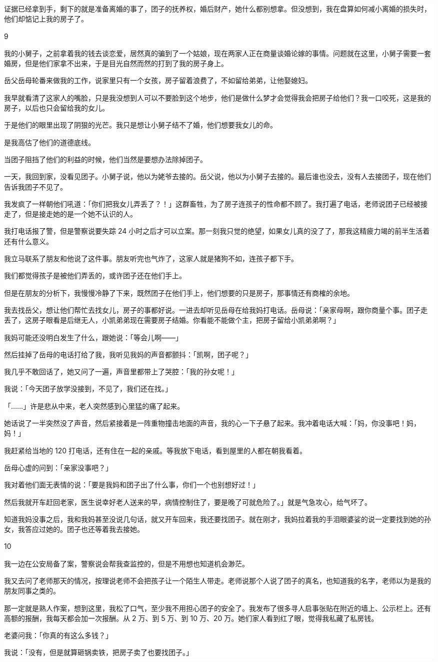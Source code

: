 证据已经拿到手，剩下的就是准备离婚的事了，团子的抚养权，婚后财产，她什么都别想拿。但没想到，我在盘算如何减小离婚的损失时，他们却惦记上我的房子了。

9

我的小舅子，之前拿着我的钱去谈恋爱，居然真的骗到了一个姑娘，现在两家人正在商量谈婚论嫁的事情。问题就在这里，小舅子需要一套婚房，但是他们家拿不出来，于是目光自然而然的打到了我的房子身上。

岳父岳母轮番来做我的工作，说家里只有一个女孩，房子留着浪费了，不如留给弟弟，让他娶媳妇。

我早就看清了这家人的嘴脸，只是我没想到人可以不要脸到这个地步，他们是做什么梦才会觉得我会把房子给他们？我一口咬死，这是我的房子，以后也只会留给我的女儿。

于是他们的眼里出现了阴狠的光芒。我只是想让小舅子结不了婚，他们想要我女儿的命。

是我高估了他们的道德底线。

当团子阻挡了他们的利益的时候，他们当然是要想办法除掉团子。

一天，我回到家，没看见团子。小舅子说，他以为姥爷去接的。岳父说，他以为小舅子去接的。最后谁也没去，没有人去接团子，现在他们告诉我团子不见了。

我发疯了一样朝他们吼道：「你们把我女儿弄丢了？！」这群畜牲，为了房子连孩子的性命都不顾了。我打遍了电话，老师说团子已经被接走了，但是接走她的是一个她不认识的人。

我打电话报了警，但是警察说要失踪 24 小时之后才可以立案。那一刻我只觉的绝望，如果女儿真的没了了，那我这精疲力竭的前半生活着还有什么意义。

我立马联系了朋友和他说了这件事。朋友听完也气炸了，这家人就是猪狗不如，连孩子都下手。

我们都觉得孩子是被他们弄丢的，或许团子还在他们手上。

但是在朋友的分析下，我慢慢冷静了下来，既然团子在他们手上，他们想要的只是房子，那事情还有商榷的余地。

我去找岳父，想让他们帮忙去找女儿，房子的事都好说。一进去却听见岳母在给我妈打电话。岳母说：「亲家母啊，跟你商量个事。团子走丢了，这房子眼看是后继无人，小凯弟弟现在需要房子结婚。你看能不能做个主，把房子留给小凯弟弟啊？」

我妈可能还没明白发生了什么，跟她说：「等会儿啊——」

然后挂掉了岳母的电话打给了我，我听见我妈的声音都颤抖：「凯啊，团子呢？」

我几乎不敢回话了，她又问了一遍，声音里都带上了哭腔：「我的孙女呢！」

我说：「今天团子放学没接到，不见了，我们还在找。」

「……」许是悲从中来，老人突然感到心里猛的痛了起来。

她话说了一半突然没了声音，然后紧接着是一阵重物撞击地面的声音，我的心一下子悬了起来。我冲着电话大喊：「妈，你没事吧！妈，妈！」

我赶紧给当地的 120 打电话，还有住在一起的亲戚。等我放下电话，看到屋里的人都在朝我看着。

岳母心虚的问到：「亲家没事吧？」

我对着他们面无表情的说：「要是我妈和团子出了什么事，你们一个也别想好过！」

然后我就开车赶回老家，医生说幸好老人送来的早，病情控制住了，要是晚了可就危险了。」就是气急攻心，给气坏了。

知道我妈没事之后，我和我妈甚至没说几句话，就又开车回来，我还要找团子。就在刚才，我妈拉着我的手泪眼婆娑的说一定要找到她的孙女，我答应过她的。团子也还等着我去接她。

10

我一边在公安局备了案，警察说会帮我查监控的，但是不用想也知道机会渺茫。

我又去问了老师那天的情况，按理说老师不会把孩子让一个陌生人带走。老师说那个人说了团子的真名，也知道我的名字，老师以为是我的朋友同事之类的。

那一定就是熟人作案，想到这里，我松了口气，至少我不用担心团子的安全了。我发布了很多寻人启事张贴在附近的墙上、公示栏上。还有高额的报酬，我每天都会加一次报酬。从 2 万、到 5 万、到 10 万、20 万。她们家人看到红了眼，觉得我私藏了私房钱。

老婆问我：「你真的有这么多钱？」

我说：「没有，但是就算砸锅卖铁，把房子卖了也要找团子。」
